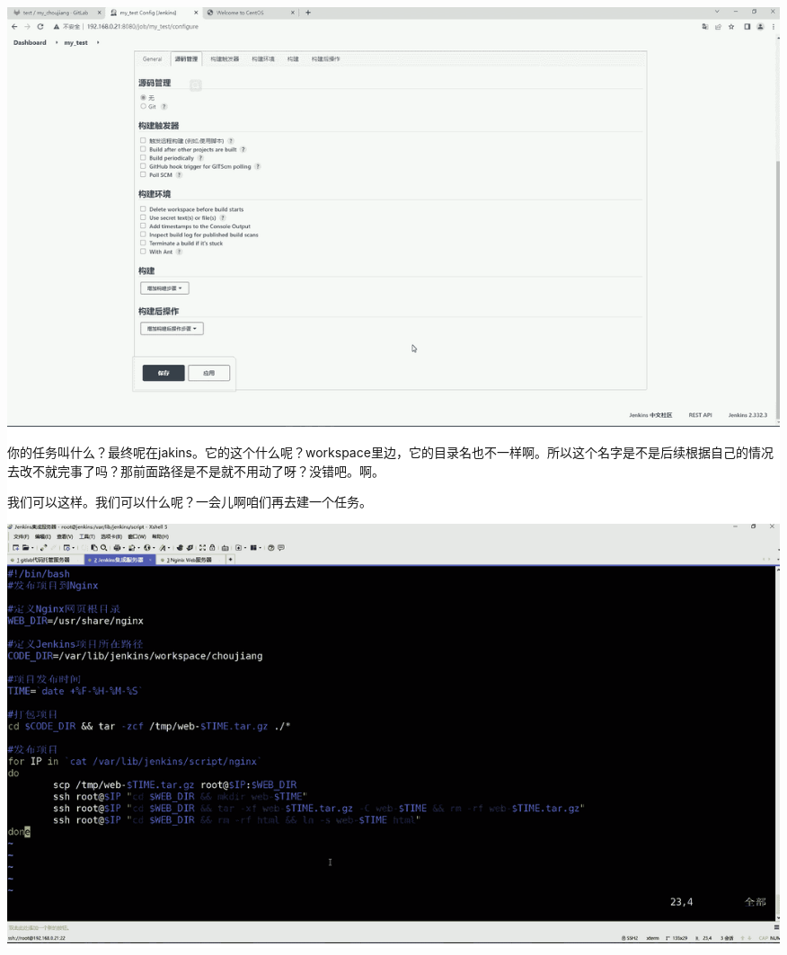 ![](img/341360942192527e13828d9d9ebbdb2f_51.png)

你的任务叫什么？最终呢在jakins。它的这个什么呢？workspace里边，它的目录名也不一样啊。所以这个名字是不是后续根据自己的情况去改不就完事了吗？那前面路径是不是就不用动了呀？没错吧。啊。

我们可以这样。我们可以什么呢？一会儿啊咱们再去建一个任务。

![](img/341360942192527e13828d9d9ebbdb2f_53.png)

